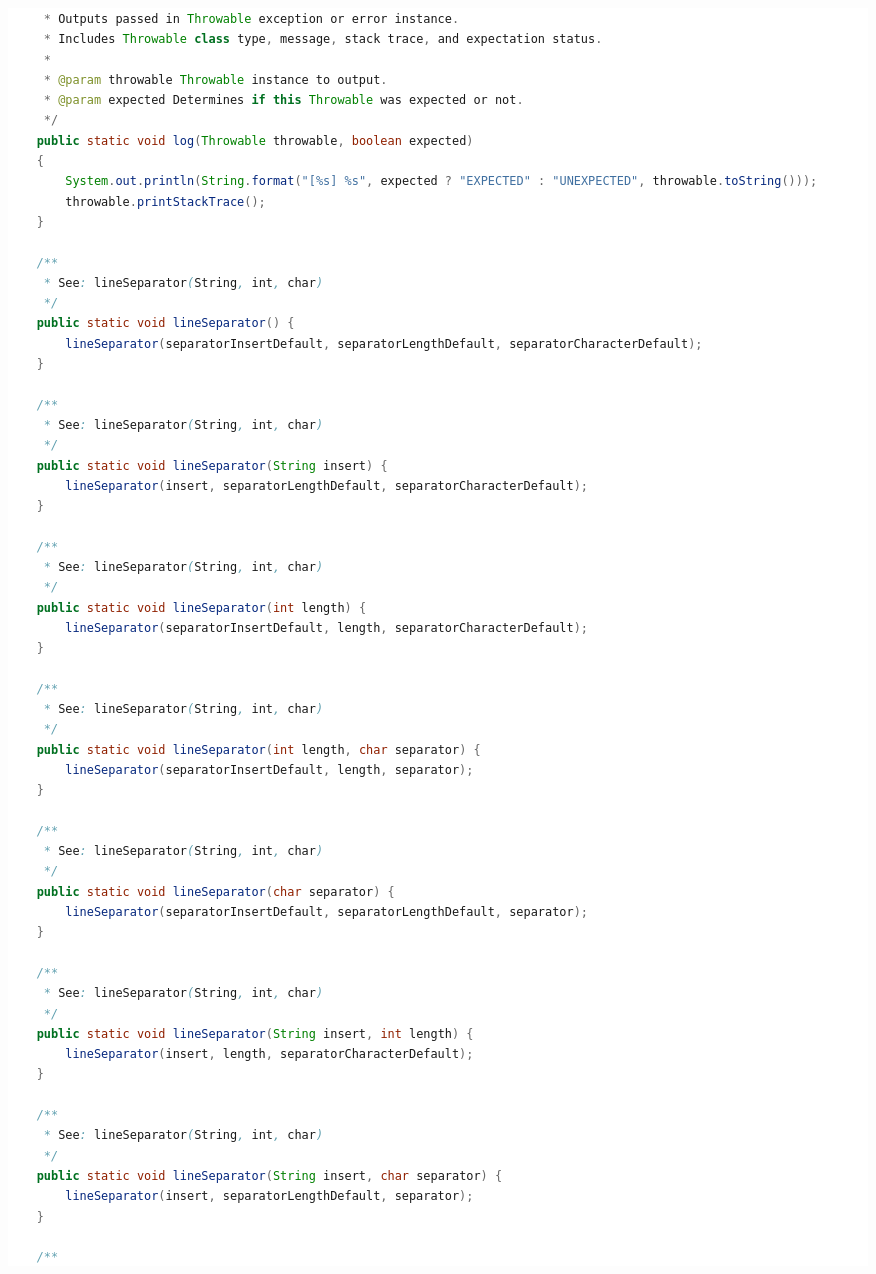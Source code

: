```java
     * Outputs passed in Throwable exception or error instance.
     * Includes Throwable class type, message, stack trace, and expectation status.
     *
     * @param throwable Throwable instance to output.
     * @param expected Determines if this Throwable was expected or not.
     */
    public static void log(Throwable throwable, boolean expected)
    {
        System.out.println(String.format("[%s] %s", expected ? "EXPECTED" : "UNEXPECTED", throwable.toString()));
        throwable.printStackTrace();
    }

    /**
     * See: lineSeparator(String, int, char)
     */
    public static void lineSeparator() {
        lineSeparator(separatorInsertDefault, separatorLengthDefault, separatorCharacterDefault);
    }

    /**
     * See: lineSeparator(String, int, char)
     */
    public static void lineSeparator(String insert) {
        lineSeparator(insert, separatorLengthDefault, separatorCharacterDefault);
    }

    /**
     * See: lineSeparator(String, int, char)
     */
    public static void lineSeparator(int length) {
        lineSeparator(separatorInsertDefault, length, separatorCharacterDefault);
    }

    /**
     * See: lineSeparator(String, int, char)
     */
    public static void lineSeparator(int length, char separator) {
        lineSeparator(separatorInsertDefault, length, separator);
    }

    /**
     * See: lineSeparator(String, int, char)
     */
    public static void lineSeparator(char separator) {
        lineSeparator(separatorInsertDefault, separatorLengthDefault, separator);
    }

    /**
     * See: lineSeparator(String, int, char)
     */
    public static void lineSeparator(String insert, int length) {
        lineSeparator(insert, length, separatorCharacterDefault);
    }

    /**
     * See: lineSeparator(String, int, char)
     */
    public static void lineSeparator(String insert, char separator) {
        lineSeparator(insert, separatorLengthDefault, separator);
    }

    /**
```